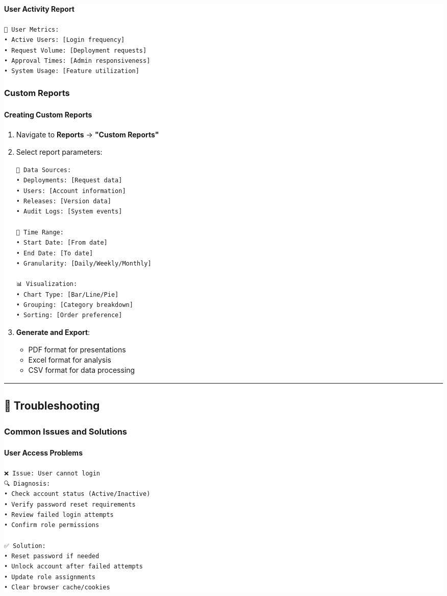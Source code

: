 #### **User Activity Report**
```
👥 User Metrics:
• Active Users: [Login frequency]
• Request Volume: [Deployment requests]
• Approval Times: [Admin responsiveness]
• System Usage: [Feature utilization]
```

### **Custom Reports**

#### **Creating Custom Reports**
1. Navigate to **Reports** → **"Custom Reports"**
2. Select report parameters:
   ```
   🎯 Data Sources:
   • Deployments: [Request data]
   • Users: [Account information]
   • Releases: [Version data]
   • Audit Logs: [System events]
   
   📅 Time Range:
   • Start Date: [From date]
   • End Date: [To date]
   • Granularity: [Daily/Weekly/Monthly]
   
   📊 Visualization:
   • Chart Type: [Bar/Line/Pie]
   • Grouping: [Category breakdown]
   • Sorting: [Order preference]
   ```

3. **Generate and Export**:
   - PDF format for presentations
   - Excel format for analysis
   - CSV format for data processing

---

## 🔧 **Troubleshooting**

### **Common Issues and Solutions**

#### **User Access Problems**
```
❌ Issue: User cannot login
🔍 Diagnosis:
• Check account status (Active/Inactive)
• Verify password reset requirements
• Review failed login attempts
• Confirm role permissions

✅ Solution:
• Reset password if needed
• Unlock account after failed attempts
• Update role assignments
• Clear browser cache/cookies
```
